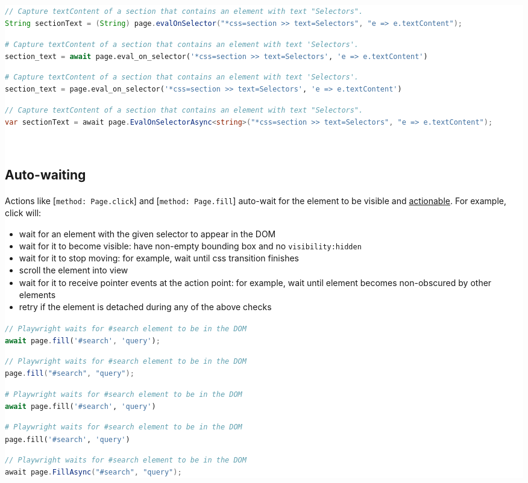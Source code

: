```java
// Capture textContent of a section that contains an element with text "Selectors".
String sectionText = (String) page.evalOnSelector("*css=section >> text=Selectors", "e => e.textContent");
```

```python async
# Capture textContent of a section that contains an element with text 'Selectors'.
section_text = await page.eval_on_selector('*css=section >> text=Selectors', 'e => e.textContent')
```

```python sync
# Capture textContent of a section that contains an element with text 'Selectors'.
section_text = page.eval_on_selector('*css=section >> text=Selectors', 'e => e.textContent')
```

```csharp
// Capture textContent of a section that contains an element with text "Selectors".
var sectionText = await page.EvalOnSelectorAsync<string>("*css=section >> text=Selectors", "e => e.textContent");
```

<br/>

## Auto-waiting

Actions like [`method: Page.click`] and [`method: Page.fill`] auto-wait for the element to be visible
and [actionable](./actionability.md). For example, click will:
- wait for an element with the given selector to appear in the DOM
- wait for it to become visible: have non-empty bounding box and no `visibility:hidden`
- wait for it to stop moving: for example, wait until css transition finishes
- scroll the element into view
- wait for it to receive pointer events at the action point: for example, wait until element becomes non-obscured by other elements
- retry if the element is detached during any of the above checks


```js
// Playwright waits for #search element to be in the DOM
await page.fill('#search', 'query');
```

```java
// Playwright waits for #search element to be in the DOM
page.fill("#search", "query");
```

```python async
# Playwright waits for #search element to be in the DOM
await page.fill('#search', 'query')
```

```python sync
# Playwright waits for #search element to be in the DOM
page.fill('#search', 'query')
```

```csharp
// Playwright waits for #search element to be in the DOM
await page.FillAsync("#search", "query");
```

